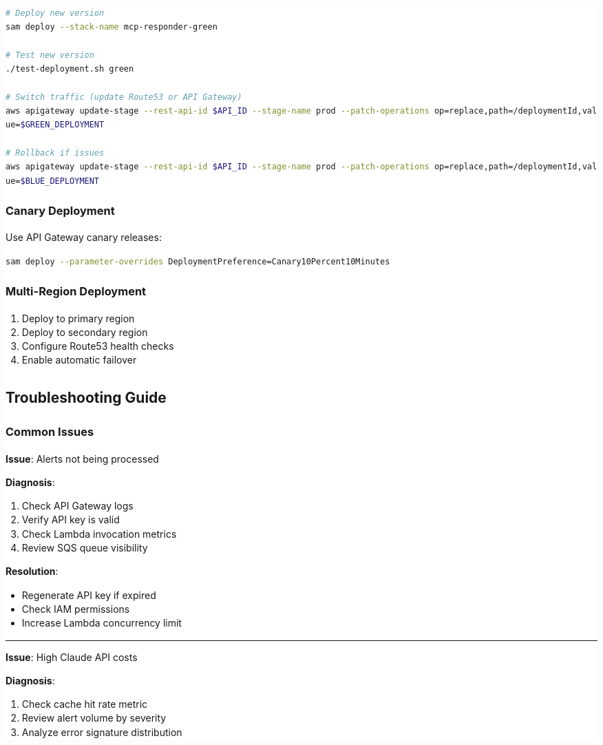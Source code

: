 ```bash
# Deploy new version
sam deploy --stack-name mcp-responder-green

# Test new version
./test-deployment.sh green

# Switch traffic (update Route53 or API Gateway)
aws apigateway update-stage --rest-api-id $API_ID --stage-name prod --patch-operations op=replace,path=/deploymentId,value=$GREEN_DEPLOYMENT

# Rollback if issues
aws apigateway update-stage --rest-api-id $API_ID --stage-name prod --patch-operations op=replace,path=/deploymentId,value=$BLUE_DEPLOYMENT
```

### Canary Deployment

Use API Gateway canary releases:
```bash
sam deploy --parameter-overrides DeploymentPreference=Canary10Percent10Minutes
```

### Multi-Region Deployment

1. Deploy to primary region
2. Deploy to secondary region
3. Configure Route53 health checks
4. Enable automatic failover

## Troubleshooting Guide

### Common Issues

**Issue**: Alerts not being processed

**Diagnosis**:
1. Check API Gateway logs
2. Verify API key is valid
3. Check Lambda invocation metrics
4. Review SQS queue visibility

**Resolution**:
- Regenerate API key if expired
- Check IAM permissions
- Increase Lambda concurrency limit

---

**Issue**: High Claude API costs

**Diagnosis**:
1. Check cache hit rate metric
2. Review alert volume by severity
3. Analyze error signature distribution

